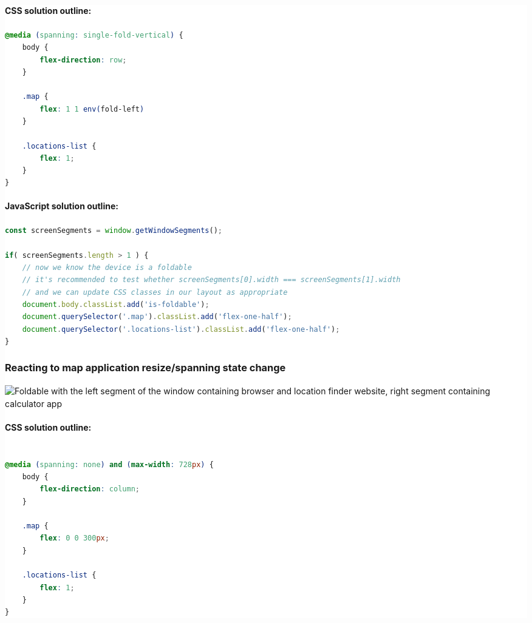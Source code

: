 #### CSS solution outline:

```css
@media (spanning: single-fold-vertical) {	
	body {
		flex-direction: row;
	}

	.map {
		flex: 1 1 env(fold-left)
	}
	
	.locations-list {
		flex: 1;
	}
}
```

#### JavaScript solution outline:

```js  
const screenSegments = window.getWindowSegments();

if( screenSegments.length > 1 ) {
	// now we know the device is a foldable
	// it's recommended to test whether screenSegments[0].width === screenSegments[1].width
	// and we can update CSS classes in our layout as appropriate 
	document.body.classList.add('is-foldable');
	document.querySelector('.map').classList.add('flex-one-half');
	document.querySelector('.locations-list').classList.add('flex-one-half');
}
```

### Reacting to map application resize/spanning state change

![Foldable with the left segment of the window containing browser and location finder website, right segment containing calculator app](map-app-resized.svg)

#### CSS solution outline:

```css

@media (spanning: none) and (max-width: 728px) {	
	body {
		flex-direction: column;
	}

	.map {
		flex: 0 0 300px;
	}
	
	.locations-list {
		flex: 1;
	}
}

```
